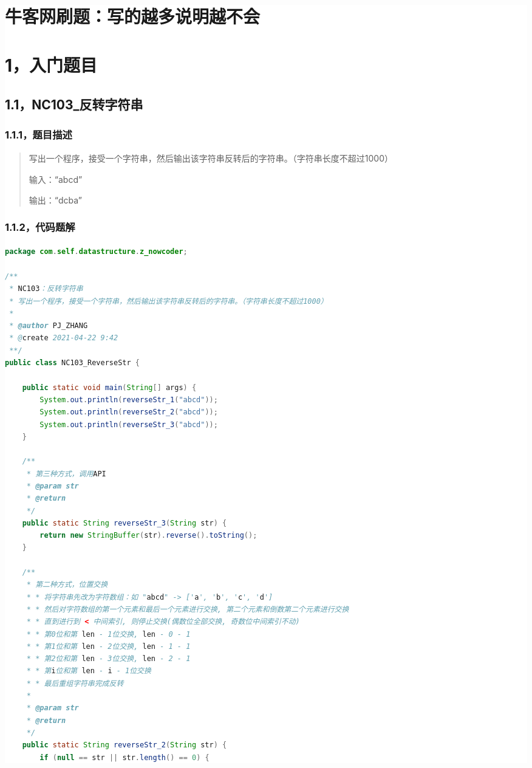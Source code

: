 # 牛客网刷题：写的越多说明越不会

# 1，入门题目

## 1.1，NC103_反转字符串

### 1.1.1，题目描述

> 写出一个程序，接受一个字符串，然后输出该字符串反转后的字符串。（字符串长度不超过1000）
>
> 
>
> 输入：“abcd”
>
> 输出：“dcba”

### 1.1.2，代码题解

```java
package com.self.datastructure.z_nowcoder;

/**
 * NC103：反转字符串
 * 写出一个程序，接受一个字符串，然后输出该字符串反转后的字符串。（字符串长度不超过1000）
 *
 * @author PJ_ZHANG
 * @create 2021-04-22 9:42
 **/
public class NC103_ReverseStr {

    public static void main(String[] args) {
        System.out.println(reverseStr_1("abcd"));
        System.out.println(reverseStr_2("abcd"));
        System.out.println(reverseStr_3("abcd"));
    }

    /**
     * 第三种方式，调用API
     * @param str
     * @return
     */
    public static String reverseStr_3(String str) {
        return new StringBuffer(str).reverse().toString();
    }

    /**
     * 第二种方式，位置交换
     * * 将字符串先改为字符数组：如 "abcd" -> ['a', 'b', 'c', 'd']
     * * 然后对字符数组的第一个元素和最后一个元素进行交换, 第二个元素和倒数第二个元素进行交换
     * * 直到进行到 < 中间索引, 则停止交换(偶数位全部交换, 奇数位中间索引不动)
     * * 第0位和第 len - 1位交换, len - 0 - 1
     * * 第1位和第 len - 2位交换, len - 1 - 1
     * * 第2位和第 len - 3位交换, len - 2 - 1
     * * 第i位和第 len - i - 1位交换
     * * 最后重组字符串完成反转
     *
     * @param str
     * @return
     */
    public static String reverseStr_2(String str) {
        if (null == str || str.length() == 0) {
```